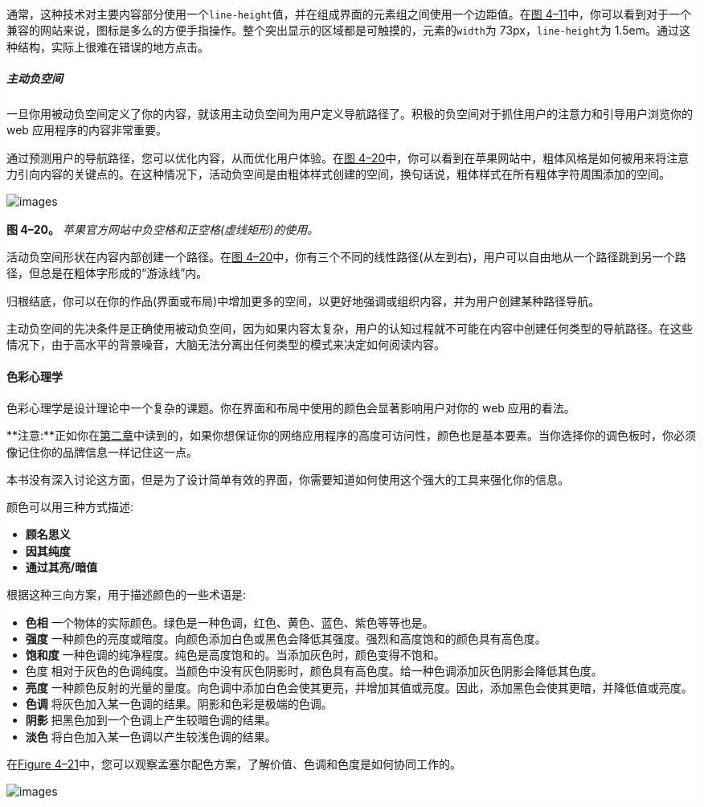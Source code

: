 通常，这种技术对主要内容部分使用一个`line-height`值，并在组成界面的元素组之间使用一个边距值。在[图 4–11](#fig_4_11)中，你可以看到对于一个兼容的网站来说，图标是多么的方便手指操作。整个突出显示的区域都是可触摸的，元素的`width`为 73px，`line-height`为 1.5em。通过这种结构，实际上很难在错误的地方点击。

##### 主动负空间

一旦你用被动负空间定义了你的内容，就该用主动负空间为用户定义导航路径了。积极的负空间对于抓住用户的注意力和引导用户浏览你的 web 应用程序的内容非常重要。

通过预测用户的导航路径，您可以优化内容，从而优化用户体验。在[图 4–20](#fig_4_20)中，你可以看到在苹果网站中，粗体风格是如何被用来将注意力引向内容的关键点的。在这种情况下，活动负空间是由粗体样式创建的空间，换句话说，粗体样式在所有粗体字符周围添加的空间。

![images](images/0420.jpg)

**图 4–20。** *苹果官方网站中负空格和正空格(虚线矩形)的使用。*

活动负空间形状在内容内部创建一个路径。在[图 4–20](#fig_4_20)中，你有三个不同的线性路径(从左到右)，用户可以自由地从一个路径跳到另一个路径，但总是在粗体字形成的“游泳线”内。

归根结底，你可以在你的作品(界面或布局)中增加更多的空间，以更好地强调或组织内容，并为用户创建某种路径导航。

主动负空间的先决条件是正确使用被动负空间，因为如果内容太复杂，用户的认知过程就不可能在内容中创建任何类型的导航路径。在这些情况下，由于高水平的背景噪音，大脑无法分离出任何类型的模式来决定如何阅读内容。

#### 色彩心理学

色彩心理学是设计理论中一个复杂的课题。你在界面和布局中使用的颜色会显著影响用户对你的 web 应用的看法。

**注意:**正如你在[第二章](02.html#ch2)中读到的，如果你想保证你的网络应用程序的高度可访问性，颜色也是基本要素。当你选择你的调色板时，你必须像记住你的品牌信息一样记住这一点。

本书没有深入讨论这方面，但是为了设计简单有效的界面，你需要知道如何使用这个强大的工具来强化你的信息。

颜色可以用三种方式描述:

*   **顾名思义**
*   **因其纯度**
*   **通过其亮/暗值**

根据这种三向方案，用于描述颜色的一些术语是:

*   **色相**
    一个物体的实际颜色。绿色是一种色调，红色、黄色、蓝色、紫色等等也是。
*   **强度**
    一种颜色的亮度或暗度。向颜色添加白色或黑色会降低其强度。强烈和高度饱和的颜色具有高色度。
*   **饱和度**
    一种色调的纯净程度。纯色是高度饱和的。当添加灰色时，颜色变得不饱和。
*   色度
    相对于灰色的色调纯度。当颜色中没有灰色阴影时，颜色具有高色度。给一种色调添加灰色阴影会降低其色度。
*   **亮度**
    一种颜色反射的光量的量度。向色调中添加白色会使其更亮，并增加其值或亮度。因此，添加黑色会使其更暗，并降低值或亮度。
*   **色调**
    将灰色加入某一色调的结果。阴影和色彩是极端的色调。
*   **阴影**
    把黑色加到一个色调上产生较暗色调的结果。
*   **淡色**
    将白色加入某一色调以产生较浅色调的结果。

在[Figure 4–21](#fig_4_21)中，您可以观察孟塞尔配色方案，了解价值、色调和色度是如何协同工作的。

![images](images/0421.jpg)

